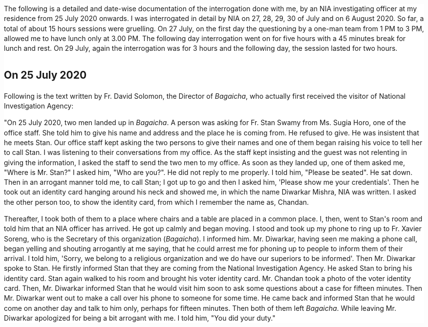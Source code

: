 The following is a detailed and date-wise documentation of the
interrogation done with me, by an NIA investigating officer at my
residence from 25 July 2020 onwards. I was interrogated in detail by
NIA on 27, 28, 29, 30 of July and on 6 August 2020. So far, a total of
about 15 hours sessions were gruelling. On 27 July, on the first day the
questioning by a one-man team from 1 PM to 3 PM, allowed me to
have lunch only at 3.00 PM. The following day interrogation went
on for five hours with a 45 minutes break for lunch and rest.
On 29 July, again the interrogation was for 3 hours and the following
day, the session lasted for two hours.

## On 25 July 2020

Following is the text written by Fr. David Solomon, the Director
of _Bagaicha_, who actually first received the visitor of National
Investigation Agency:

"On 25 July 2020, two men landed up in _Bagaicha_. A person was
asking for Fr. Stan Swamy from Ms. Sugia Horo, one of the office
staff. She told him to give his name and address and the place he
is coming from. He refused to give. He was insistent that he meets
Stan. Our office staff kept asking the two persons to give their names
and one of them began raising his voice to tell her to call Stan. I
was listening to their conversations from my office. As the staff kept
insisting and the guest was not relenting in giving the information,
I asked the staff to send the two men to my office. As soon as they
landed up, one of them asked me, "Where is Mr. Stan?" I asked him,
"Who are you?". He did not reply to me properly. I told him, "Please
be seated". He sat down. Then in an arrogant manner told me, to
call Stan; I got up to go and then I asked him, 'Please show me your
credentials'. Then he took out an identity card hanging around his
neck and showed me, in which the name Diwarkar Mishra, NIA was
written. I asked the other person too, to show the identity card, from
which I remember the name as, Chandan.

Thereafter, I took both of them to a place where chairs and a table are
placed in a common place. I, then, went to Stan's room and told him
that an NIA officer has arrived. He got up calmly and began moving.
I stood and took up my phone to ring up to Fr. Xavier Soreng, who
is the Secretary of this organization (_Bagaicha_). I informed him.
Mr. Diwarkar, having seen me making a phone call, began yelling and
shouting arrogantly at me saying, that he could arrest me for phoning
up to people to inform them of their arrival. I told him, 'Sorry, we
belong to a religious organization and we do have our superiors to
be informed'. Then Mr. Diwarkar spoke to Stan. He firstly informed
Stan that they are coming from the National Investigation Agency. He
asked Stan to bring his identity card. Stan again walked to his room
and brought his voter identity card. Mr. Chandan took a photo of
the voter identity card. Then, Mr. Diwarkar informed Stan that he
would visit him soon to ask some questions about a case for fifteen
minutes. Then Mr. Diwarkar went out to make a call over his phone
to someone for some time. He came back and informed Stan that
he would come on another day and talk to him only, perhaps for
fifteen minutes. Then both of them left _Bagaicha_. While leaving
Mr. Diwarkar apologized for being a bit arrogant with me. I told him,
"You did your duty."

